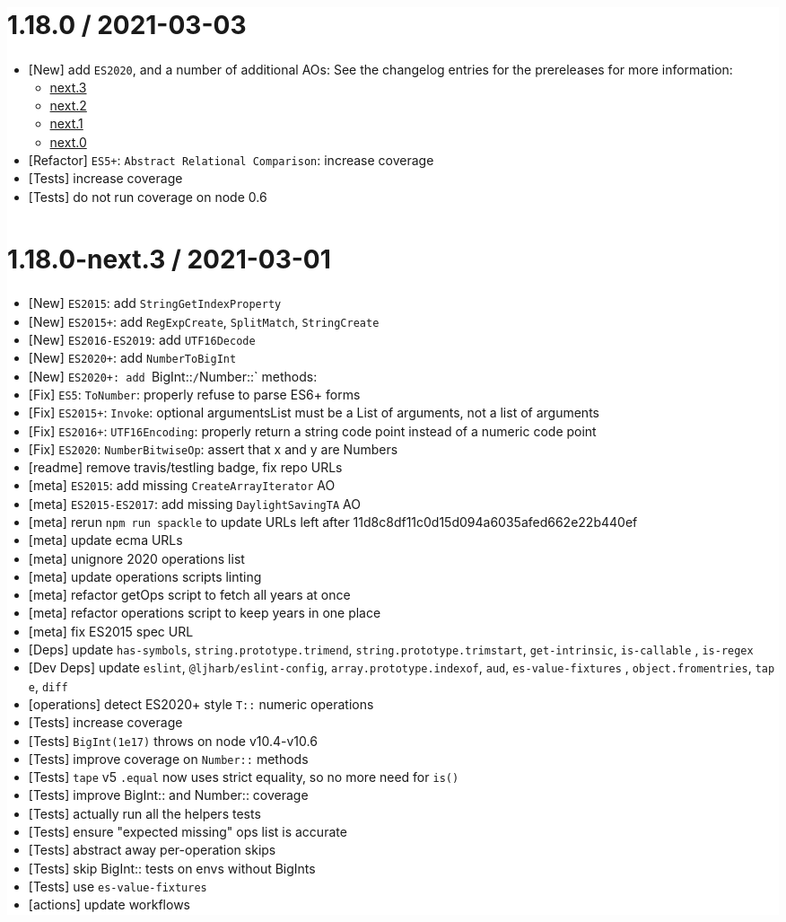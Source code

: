 1.18.0 / 2021-03-03
=================

* [New] add `ES2020`, and a number of additional AOs: See the changelog entries for the prereleases for more
  information:
    - [next.3](./CHANGELOG.md#1180-next3--2021-03-01)
    - [next.2](./CHANGELOG.md#1180-next2--2021-01-17)
    - [next.1](./CHANGELOG.md#1180-next1--2020-09-30)
    - [next.0](./CHANGELOG.md#1180-next0--2020-08-14)
* [Refactor] `ES5+`: `Abstract Relational Comparison`: increase coverage
* [Tests] increase coverage
* [Tests] do not run coverage on node 0.6

1.18.0-next.3 / 2021-03-01
=================

* [New] `ES2015`: add `StringGetIndexProperty`
* [New] `ES2015+`: add `RegExpCreate`, `SplitMatch`, `StringCreate`
* [New] `ES2016-ES2019`: add `UTF16Decode`
* [New] `ES2020+`: add `NumberToBigInt`
* [New] `ES2020+: add `BigInt::`/`Number::` methods:
* [Fix] `ES5`: `ToNumber`: properly refuse to parse ES6+ forms
* [Fix] `ES2015+`: `Invoke`: optional argumentsList must be a List of arguments, not a list of arguments
* [Fix] `ES2016+`: `UTF16Encoding`: properly return a string code point instead of a numeric code point
* [Fix] `ES2020`: `NumberBitwiseOp`: assert that x and y are Numbers
* [readme] remove travis/testling badge, fix repo URLs
* [meta] `ES2015`: add missing `CreateArrayIterator` AO
* [meta] `ES2015-ES2017`: add missing `DaylightSavingTA` AO
* [meta] rerun `npm run spackle` to update URLs left after 11d8c8df11c0d15d094a6035afed662e22b440ef
* [meta] update ecma URLs
* [meta] unignore 2020 operations list
* [meta] update operations scripts linting
* [meta] refactor getOps script to fetch all years at once
* [meta] refactor operations script to keep years in one place
* [meta] fix ES2015 spec URL
* [Deps] update `has-symbols`, `string.prototype.trimend`, `string.prototype.trimstart`, `get-intrinsic`, `is-callable`
  , `is-regex`
* [Dev Deps] update `eslint`, `@ljharb/eslint-config`, `array.prototype.indexof`, `aud`, `es-value-fixtures`
  , `object.fromentries`, `tape`, `diff`
* [operations] detect ES2020+ style `T::` numeric operations
* [Tests] increase coverage
* [Tests] `BigInt(1e17)` throws on node v10.4-v10.6
* [Tests] improve coverage on `Number::` methods
* [Tests] `tape` v5 `.equal` now uses strict equality, so no more need for `is()`
* [Tests] improve BigInt:: and Number:: coverage
* [Tests] actually run all the helpers tests
* [Tests] ensure "expected missing" ops list is accurate
* [Tests] abstract away per-operation skips
* [Tests] skip BigInt:: tests on envs without BigInts
* [Tests] use `es-value-fixtures`
* [actions] update workflows
